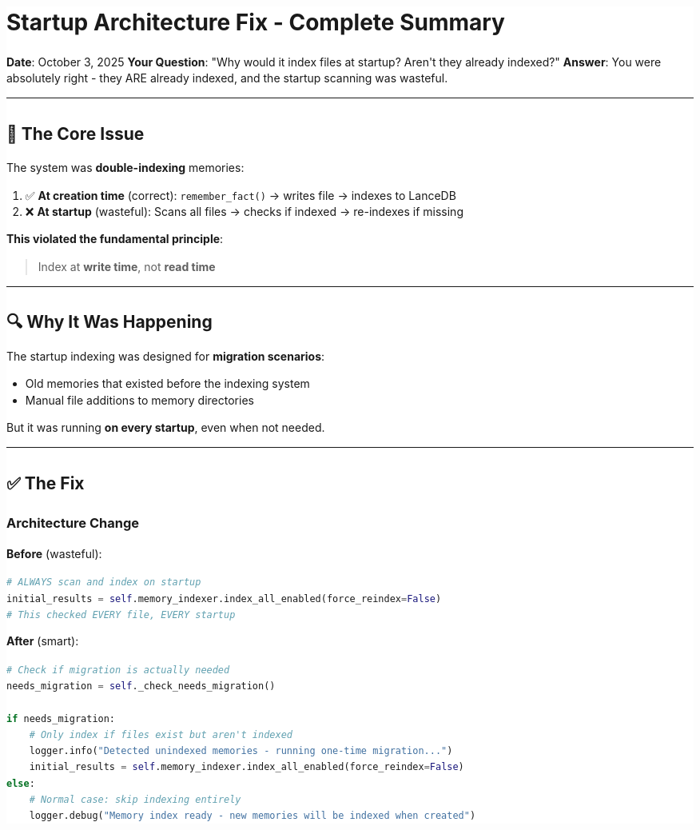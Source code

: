 # Startup Architecture Fix - Complete Summary

**Date**: October 3, 2025
**Your Question**: "Why would it index files at startup? Aren't they already indexed?"
**Answer**: You were absolutely right - they ARE already indexed, and the startup scanning was wasteful.

---

## 🎯 The Core Issue

The system was **double-indexing** memories:
1. ✅ **At creation time** (correct): `remember_fact()` → writes file → indexes to LanceDB
2. ❌ **At startup** (wasteful): Scans all files → checks if indexed → re-indexes if missing

**This violated the fundamental principle**:
> Index at **write time**, not **read time**

---

## 🔍 Why It Was Happening

The startup indexing was designed for **migration scenarios**:
- Old memories that existed before the indexing system
- Manual file additions to memory directories

But it was running **on every startup**, even when not needed.

---

## ✅ The Fix

### Architecture Change

**Before** (wasteful):
```python
# ALWAYS scan and index on startup
initial_results = self.memory_indexer.index_all_enabled(force_reindex=False)
# This checked EVERY file, EVERY startup
```

**After** (smart):
```python
# Check if migration is actually needed
needs_migration = self._check_needs_migration()

if needs_migration:
    # Only index if files exist but aren't indexed
    logger.info("Detected unindexed memories - running one-time migration...")
    initial_results = self.memory_indexer.index_all_enabled(force_reindex=False)
else:
    # Normal case: skip indexing entirely
    logger.debug("Memory index ready - new memories will be indexed when created")
```
